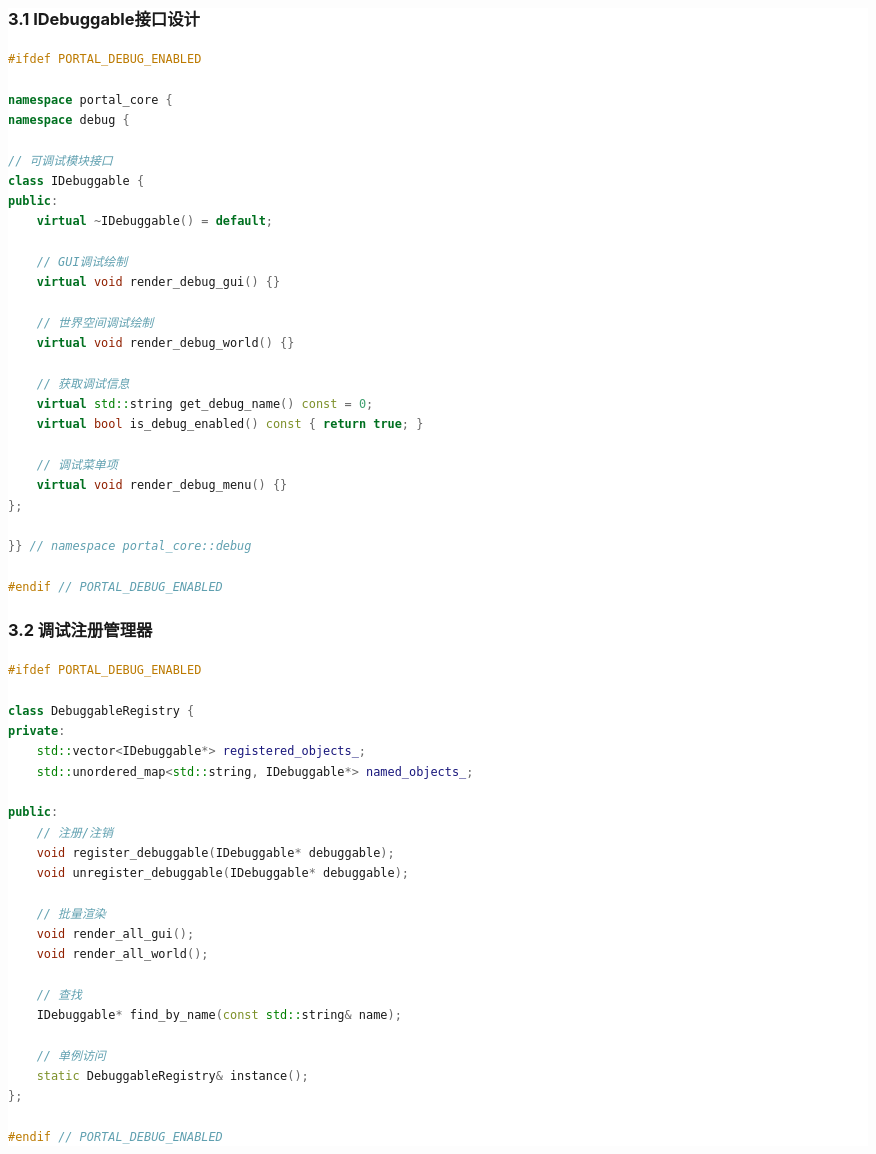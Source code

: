 ### 3.1 IDebuggable接口设计

```cpp
#ifdef PORTAL_DEBUG_ENABLED

namespace portal_core {
namespace debug {

// 可调试模块接口
class IDebuggable {
public:
    virtual ~IDebuggable() = default;
    
    // GUI调试绘制
    virtual void render_debug_gui() {}
    
    // 世界空间调试绘制
    virtual void render_debug_world() {}
    
    // 获取调试信息
    virtual std::string get_debug_name() const = 0;
    virtual bool is_debug_enabled() const { return true; }
    
    // 调试菜单项
    virtual void render_debug_menu() {}
};

}} // namespace portal_core::debug

#endif // PORTAL_DEBUG_ENABLED
```

### 3.2 调试注册管理器

```cpp
#ifdef PORTAL_DEBUG_ENABLED

class DebuggableRegistry {
private:
    std::vector<IDebuggable*> registered_objects_;
    std::unordered_map<std::string, IDebuggable*> named_objects_;
    
public:
    // 注册/注销
    void register_debuggable(IDebuggable* debuggable);
    void unregister_debuggable(IDebuggable* debuggable);
    
    // 批量渲染
    void render_all_gui();
    void render_all_world();
    
    // 查找
    IDebuggable* find_by_name(const std::string& name);
    
    // 单例访问
    static DebuggableRegistry& instance();
};

#endif // PORTAL_DEBUG_ENABLED
```
